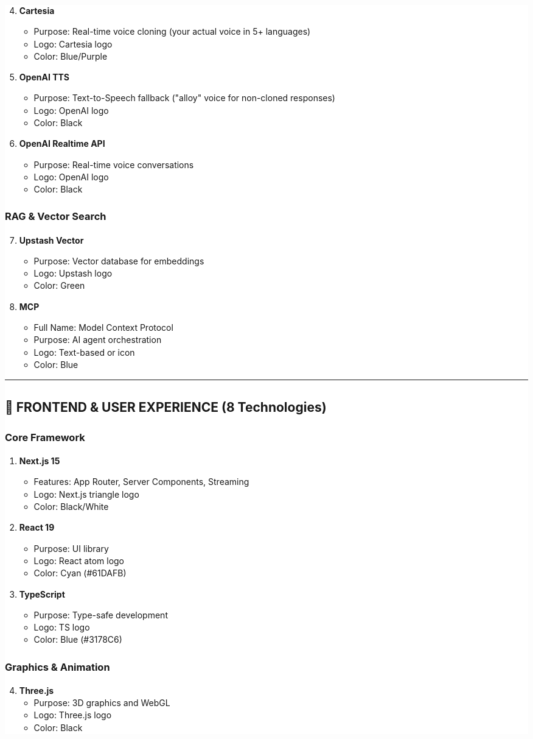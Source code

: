 4. **Cartesia** 
   - Purpose: Real-time voice cloning (your actual voice in 5+ languages)
   - Logo: Cartesia logo
   - Color: Blue/Purple

5. **OpenAI TTS** 
   - Purpose: Text-to-Speech fallback ("alloy" voice for non-cloned responses)
   - Logo: OpenAI logo
   - Color: Black

6. **OpenAI Realtime API** 
   - Purpose: Real-time voice conversations
   - Logo: OpenAI logo
   - Color: Black

### RAG & Vector Search
7. **Upstash Vector** 
   - Purpose: Vector database for embeddings
   - Logo: Upstash logo
   - Color: Green

8. **MCP** 
   - Full Name: Model Context Protocol
   - Purpose: AI agent orchestration
   - Logo: Text-based or icon
   - Color: Blue

---

## 🎨 FRONTEND & USER EXPERIENCE (8 Technologies)

### Core Framework
1. **Next.js 15** 
   - Features: App Router, Server Components, Streaming
   - Logo: Next.js triangle logo
   - Color: Black/White

2. **React 19** 
   - Purpose: UI library
   - Logo: React atom logo
   - Color: Cyan (#61DAFB)

3. **TypeScript** 
   - Purpose: Type-safe development
   - Logo: TS logo
   - Color: Blue (#3178C6)

### Graphics & Animation
4. **Three.js** 
   - Purpose: 3D graphics and WebGL
   - Logo: Three.js logo
   - Color: Black
